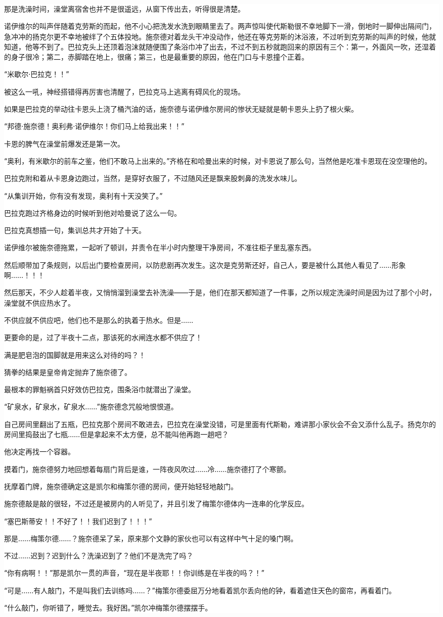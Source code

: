 那是洗澡时间，澡堂离宿舍也并不是很遥远，从窗下传出去，听得很是清楚。 

诺伊维尔的叫声伴随着克劳斯的而起，他不小心把洗发水洗到眼睛里去了。两声惊叫使代斯勒很不幸地脚下一滑，倒地时一脚伸出隔间门，急冲冲的扬克尔更不幸地被绊了个五体投地。施奈德对着龙头干冲没动作，他还在等克劳斯的沐浴液，不过听到克劳斯的叫声的时候，他就知道，他等不到了。巴拉克头上还顶着泡沫就随便围了条浴巾冲了出去，不过不到五秒就跑回来的原因有三个：第一，外面风一吹，还湿着的身子很冷；第二，赤脚踏在地上，很痛；第三，也是最重要的原因，他在门口与卡恩撞个正着。 

“米歇尔·巴拉克！！” 

被这么一吼，神经搭错得再厉害也清醒了，巴拉克马上逃离有碍风化的现场。 

如果是巴拉克的举动往卡恩头上浇了桶汽油的话，施奈德与诺伊维尔房间的惨状无疑就是朝卡恩头上扔了根火柴。 

“邦德·施奈德！奥利弗·诺伊维尔！你们马上给我出来！！” 

卡恩的脾气在澡堂前爆发还是第一次。 

“奥利，有米歇尔的前车之鉴，他们不敢马上出来的。”齐格在和哈曼出来的时候，对卡恩说了那么句，当然他是吃准卡恩现在没空理他的。 

巴拉克附和着从卡恩身边跑过，当然，是穿好衣服了，不过随风还是飘来股刺鼻的洗发水味儿。 

“从集训开始，你有没有发现，奥利有十天没笑了。” 

巴拉克跑过齐格身边的时候听到他对哈曼说了这么一句。 

巴拉克真想插一句，集训总共才开始了十天。 

诺伊维尔被施奈德拖累，一起听了顿训，并责令在半小时内整理干净房间，不准往柜子里乱塞东西。 

然后顺带加了条规则，以后出门要检查房间，以防悲剧再次发生。这次是克劳斯还好，自己人，要是被什么其他人看见了……形象啊……！！！ 

然后那天，不少人趁着半夜，又悄悄溜到澡堂去补洗澡——于是，他们在那天都知道了一件事，之所以规定洗澡时间是因为过了那个小时，澡堂就不供应热水了。 

不供应就不供应吧，他们也不是那么的执着于热水。但是…… 

更要命的是，过了半夜十二点，那该死的水闸连水都不供应了！ 

满是肥皂泡的国脚就是用来这么对待的吗？！ 

猜拳的结果是皇帝肯定抛弃了施奈德了。 

最根本的罪魁祸首只好效仿巴拉克，围条浴巾就潜出了澡堂。 

“矿泉水，矿泉水，矿泉水……”施奈德念咒般地恨恨道。 

自己房间里翻出了五瓶，巴拉克那个房间不敢进去，巴拉克在澡堂没错，可是里面有代斯勒，难讲那小家伙会不会又添什么乱子。扬克尔的房间里捣鼓出了七瓶……但是拿起来不太方便，总不能叫他再跑一趟吧？ 

他决定再找一个容器。 

摸着门，施奈德努力地回想着每扇门背后是谁，一阵夜风吹过……冷……施奈德打了个寒颤。 

抚摩着门牌，施奈德确定这是凯尔和梅策尔德的房间，便开始轻轻地敲门。 

施奈德敲是敲的很轻，不过还是被房内的人听见了，并且引发了梅策尔德体内一连串的化学反应。 

“塞巴斯蒂安！！不好了！！我们迟到了！！！” 

那是……梅策尔德……？施奈德呆了呆，原来那个文静的家伙也可以有这样中气十足的嗓门啊。 

不过……迟到？迟到什么？洗澡迟到了？他们不是洗完了吗？ 

“你有病啊！！”那是凯尔一贯的声音，“现在是半夜耶！！你训练是在半夜的吗？！” 

“可是……有人敲门，不是叫我们去训练吗……？”梅策尔德委屈万分地看着凯尔丢向他的钟，看着遮住天色的窗帘，再看着门。 

“什么敲门，你听错了，睡觉去。我好困。”凯尔冲梅策尔德摆摆手。 
